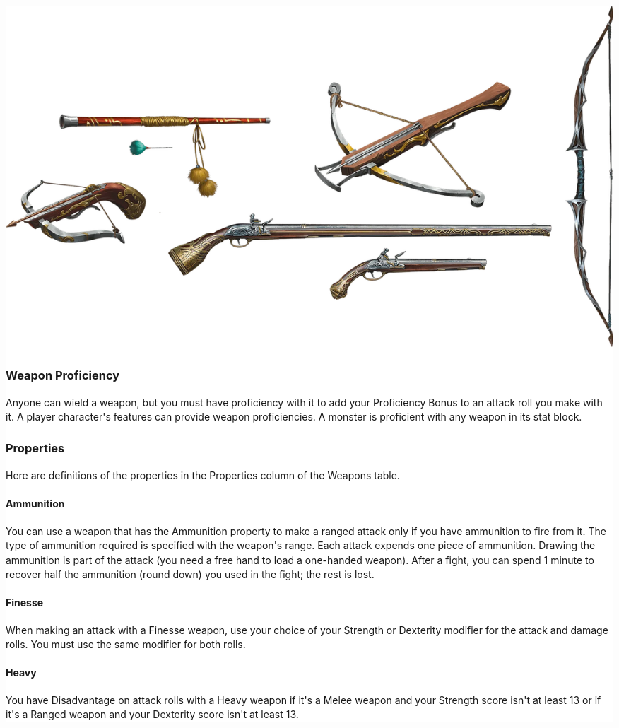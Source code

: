 ![Martial Ranged Weapons](3-Mechanics/CLI/books/players-handbook-2024/img/172-07-060-martial-range.webp#center)

### Weapon Proficiency

Anyone can wield a weapon, but you must have proficiency with it to add your Proficiency Bonus to an attack roll you make with it. A player character's features can provide weapon proficiencies. A monster is proficient with any weapon in its stat block.

### Properties

Here are definitions of the properties in the Properties column of the Weapons table.

#### Ammunition

You can use a weapon that has the Ammunition property to make a ranged attack only if you have ammunition to fire from it. The type of ammunition required is specified with the weapon's range. Each attack expends one piece of ammunition. Drawing the ammunition is part of the attack (you need a free hand to load a one-handed weapon). After a fight, you can spend 1 minute to recover half the ammunition (round down) you used in the fight; the rest is lost.

#### Finesse

When making an attack with a Finesse weapon, use your choice of your Strength or Dexterity modifier for the attack and damage rolls. You must use the same modifier for both rolls.

#### Heavy

You have [Disadvantage](3-Mechanics/CLI/rules/variant-rules/disadvantage-xphb.md) on attack rolls with a Heavy weapon if it's a Melee weapon and your Strength score isn't at least 13 or if it's a Ranged weapon and your Dexterity score isn't at least 13.
